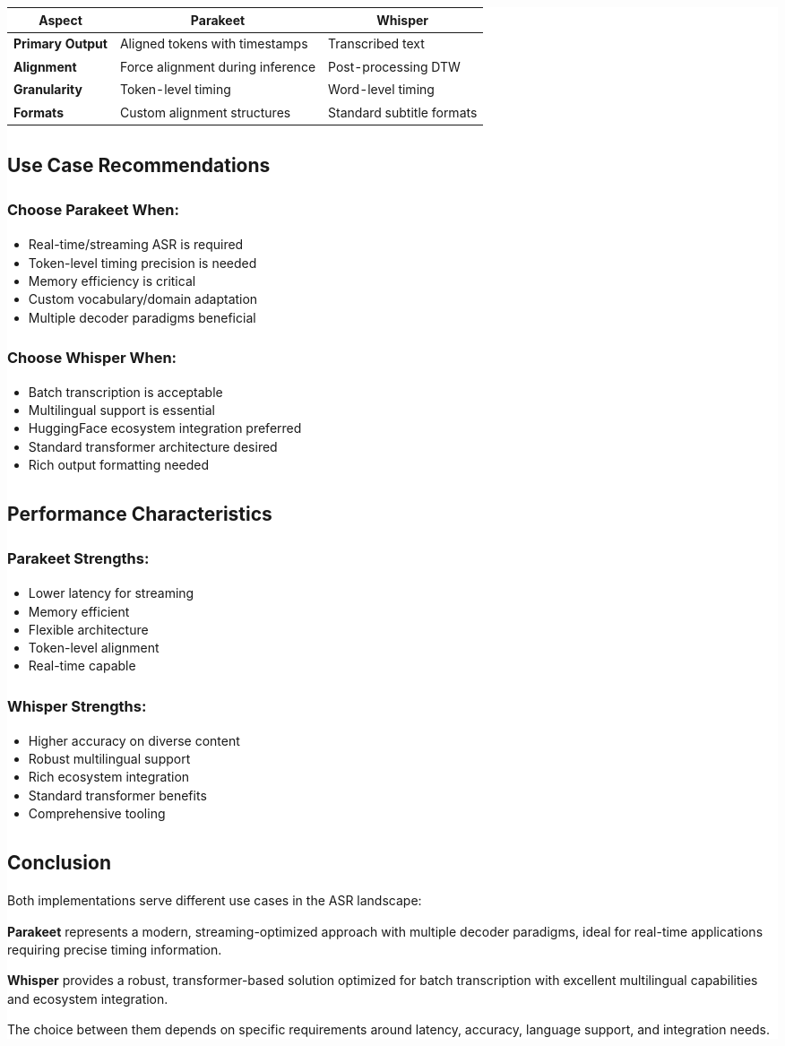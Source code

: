 | Aspect | Parakeet | Whisper |
|--------|----------|---------|
| **Primary Output** | Aligned tokens with timestamps | Transcribed text |
| **Alignment** | Force alignment during inference | Post-processing DTW |
| **Granularity** | Token-level timing | Word-level timing |
| **Formats** | Custom alignment structures | Standard subtitle formats |

## Use Case Recommendations

### Choose Parakeet When:
- Real-time/streaming ASR is required
- Token-level timing precision is needed
- Memory efficiency is critical
- Custom vocabulary/domain adaptation
- Multiple decoder paradigms beneficial

### Choose Whisper When:
- Batch transcription is acceptable
- Multilingual support is essential
- HuggingFace ecosystem integration preferred
- Standard transformer architecture desired
- Rich output formatting needed

## Performance Characteristics

### Parakeet Strengths:
- Lower latency for streaming
- Memory efficient
- Flexible architecture
- Token-level alignment
- Real-time capable

### Whisper Strengths:
- Higher accuracy on diverse content
- Robust multilingual support
- Rich ecosystem integration
- Standard transformer benefits
- Comprehensive tooling

## Conclusion

Both implementations serve different use cases in the ASR landscape:

**Parakeet** represents a modern, streaming-optimized approach with multiple decoder paradigms, ideal for real-time applications requiring precise timing information.

**Whisper** provides a robust, transformer-based solution optimized for batch transcription with excellent multilingual capabilities and ecosystem integration.

The choice between them depends on specific requirements around latency, accuracy, language support, and integration needs.
